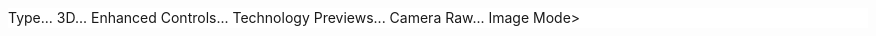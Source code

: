 <tr>

<td width="40"></td>

<td width="40"></td>

<td class="shortcutcols" colspan="3" valign="top">Type...</td>

</tr>

<tr>

<td width="40"></td>

<td width="40"></td>

<td class="shortcutcols" colspan="3" valign="top">3D...</td>

</tr>

<tr>

<td width="40"></td>

<td width="40"></td>

<td class="shortcutcols" colspan="3" valign="top">Enhanced Controls...</td>

</tr>

<tr>

<td width="40"></td>

<td width="40"></td>

<td class="shortcutcols" colspan="3" valign="top">Technology Previews...</td>

</tr>

<tr>

<td width="40"></td>

<td width="40"></td>

<td class="shortcutcols" colspan="3" valign="top">Camera Raw...</td>

</tr>

<tr>

<td colspan="5" bgcolor="#cccccc">Image</td>

</tr>

<tr>

<td width="40"></td>

<td colspan="4">Mode></td>

</tr>

<tr>
